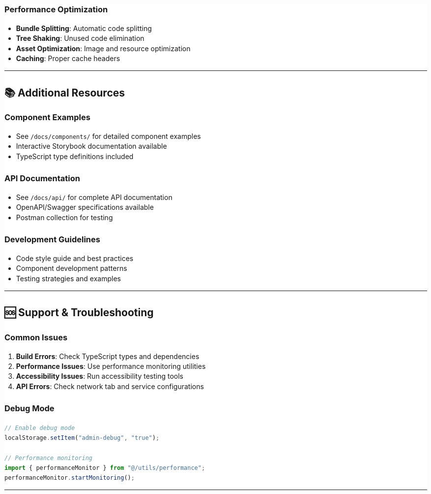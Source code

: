 ### **Performance Optimization**

- **Bundle Splitting**: Automatic code splitting
- **Tree Shaking**: Unused code elimination
- **Asset Optimization**: Image and resource optimization
- **Caching**: Proper cache headers

---

## 📚 **Additional Resources**

### **Component Examples**

- See `/docs/components/` for detailed component examples
- Interactive Storybook documentation available
- TypeScript type definitions included

### **API Documentation**

- See `/docs/api/` for complete API documentation
- OpenAPI/Swagger specifications available
- Postman collection for testing

### **Development Guidelines**

- Code style guide and best practices
- Component development patterns
- Testing strategies and examples

---

## 🆘 **Support & Troubleshooting**

### **Common Issues**

1. **Build Errors**: Check TypeScript types and dependencies
2. **Performance Issues**: Use performance monitoring utilities
3. **Accessibility Issues**: Run accessibility testing tools
4. **API Errors**: Check network tab and service configurations

### **Debug Mode**

```typescript
// Enable debug mode
localStorage.setItem("admin-debug", "true");

// Performance monitoring
import { performanceMonitor } from "@/utils/performance";
performanceMonitor.startMonitoring();
```

---
